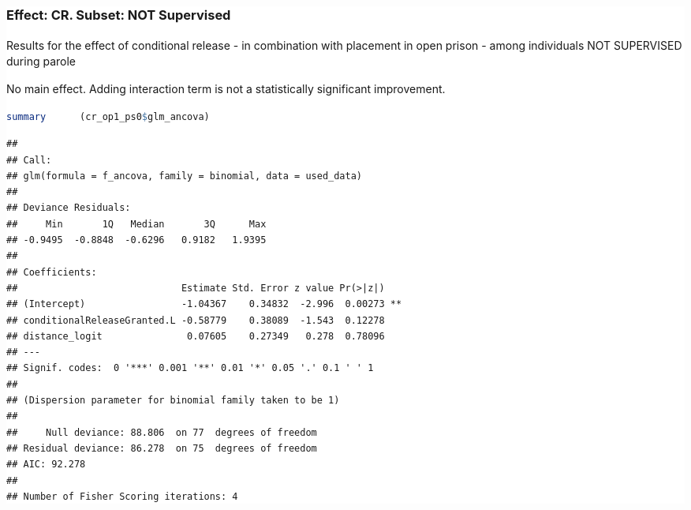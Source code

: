 ### Effect: CR. Subset: NOT Supervised

Results for the effect of conditional release - in combination with placement in open prison - among individuals NOT SUPERVISED during parole

No main effect. Adding interaction term is not a statistically significant improvement.

``` r
summary      (cr_op1_ps0$glm_ancova)
```

    ## 
    ## Call:
    ## glm(formula = f_ancova, family = binomial, data = used_data)
    ## 
    ## Deviance Residuals: 
    ##     Min       1Q   Median       3Q      Max  
    ## -0.9495  -0.8848  -0.6296   0.9182   1.9395  
    ## 
    ## Coefficients:
    ##                             Estimate Std. Error z value Pr(>|z|)   
    ## (Intercept)                 -1.04367    0.34832  -2.996  0.00273 **
    ## conditionalReleaseGranted.L -0.58779    0.38089  -1.543  0.12278   
    ## distance_logit               0.07605    0.27349   0.278  0.78096   
    ## ---
    ## Signif. codes:  0 '***' 0.001 '**' 0.01 '*' 0.05 '.' 0.1 ' ' 1
    ## 
    ## (Dispersion parameter for binomial family taken to be 1)
    ## 
    ##     Null deviance: 88.806  on 77  degrees of freedom
    ## Residual deviance: 86.278  on 75  degrees of freedom
    ## AIC: 92.278
    ## 
    ## Number of Fisher Scoring iterations: 4
